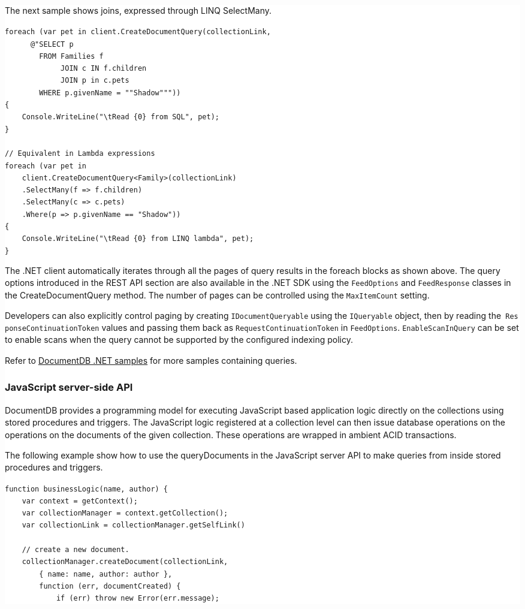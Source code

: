 
The next sample shows joins, expressed through LINQ SelectMany.

    foreach (var pet in client.CreateDocumentQuery(collectionLink,
          @"SELECT p
            FROM Families f 
                 JOIN c IN f.children 
                 JOIN p in c.pets 
            WHERE p.givenName = ""Shadow"""))
    {
        Console.WriteLine("\tRead {0} from SQL", pet);
    }

    // Equivalent in Lambda expressions
    foreach (var pet in
        client.CreateDocumentQuery<Family>(collectionLink)
        .SelectMany(f => f.children)
        .SelectMany(c => c.pets)
        .Where(p => p.givenName == "Shadow"))
    {
        Console.WriteLine("\tRead {0} from LINQ lambda", pet);
    }



The .NET client automatically iterates through all the pages of query results in the foreach blocks as shown above. The query options introduced in the REST API section are also available in the .NET SDK using the `FeedOptions` and `FeedResponse` classes in the CreateDocumentQuery method. The number of pages can be controlled using the `MaxItemCount` setting. 

Developers can also explicitly control paging by creating `IDocumentQueryable` using the `IQueryable` object, then by reading the` ResponseContinuationToken` values and passing them back as `RequestContinuationToken` in `FeedOptions`. `EnableScanInQuery` can be set to enable scans when the query cannot be supported by the configured indexing policy.

Refer to [DocumentDB .NET samples](https://github.com/Azure/azure-documentdb-net) for more samples containing queries. 

### JavaScript server-side API
DocumentDB provides a programming model for executing JavaScript based application logic directly on the collections using stored procedures and triggers. The JavaScript logic registered at a collection level can then issue database operations on the operations on the documents of the given collection. These operations are wrapped in ambient ACID transactions.

The following example show how to use the queryDocuments in the JavaScript server API to make queries from inside stored procedures and triggers.

    function businessLogic(name, author) {
        var context = getContext();
        var collectionManager = context.getCollection();
        var collectionLink = collectionManager.getSelfLink()

        // create a new document.
        collectionManager.createDocument(collectionLink,
            { name: name, author: author },
            function (err, documentCreated) {
                if (err) throw new Error(err.message);
